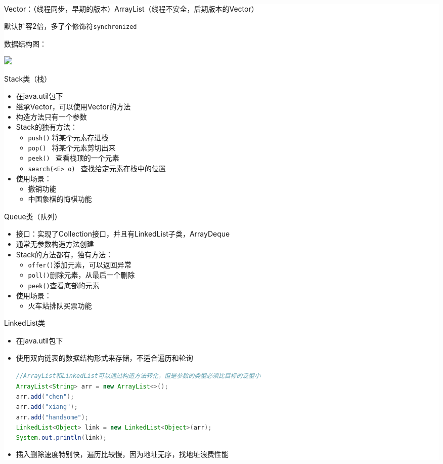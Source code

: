 

Vector：（线程同步，早期的版本）ArrayList（线程不安全，后期版本的Vector）

默认扩容2倍，多了个修饰符`synchronized`



数据结构图：

![](C:\Users\86180\Desktop\testGit\typoraImg\数据结构.png)



Stack类（栈）

- 在java.util包下
- 继承Vector，可以使用Vector的方法
- 构造方法只有一个参数
- Stack的独有方法：
  - `push()`	将某个元素存进栈
  - `pop() `    将某个元素剪切出来
  - `peek() `   查看栈顶的一个元素
  - `search(<E> o) ` 查找给定元素在栈中的位置
- 使用场景：
  - 撤销功能
  - 中国象棋的悔棋功能



Queue类（队列）

- 接口：实现了Collection接口，并且有LinkedList子类，ArrayDeque
- 通常无参数构造方法创建
- Stack的方法都有，独有方法：
  - `offer()`添加元素，可以返回异常
  - `poll()`删除元素，从最后一个删除
  - `peek()`查看底部的元素
- 使用场景：
  - 火车站排队买票功能



LinkedList类

- 在java.util包下

- 使用双向链表的数据结构形式来存储，不适合遍历和轮询

  ```java
  //ArrayList和LinkedList可以通过构造方法转化，但是参数的类型必须比目标的泛型小
  ArrayList<String> arr = new ArrayList<>();
  arr.add("chen");
  arr.add("xiang");
  arr.add("handsome");
  LinkedList<Object> link = new LinkedList<Object>(arr);
  System.out.println(link);
  ```
  
- 插入删除速度特别快，遍历比较慢，因为地址无序，找地址浪费性能
